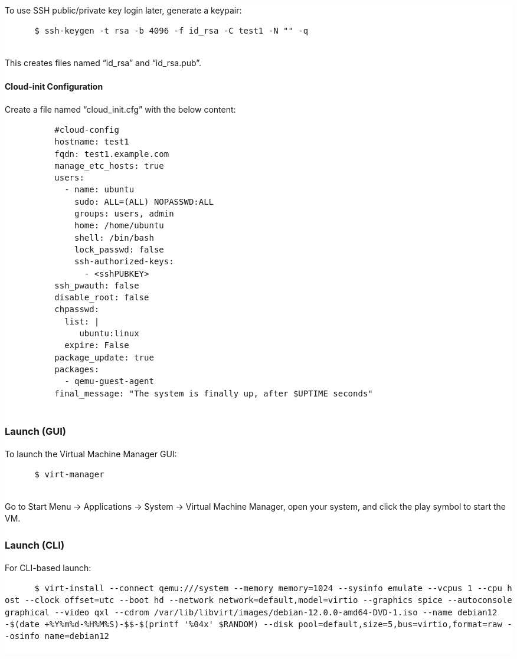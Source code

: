   <p>To use SSH public/private key login later, generate a keypair:</p>
  
  <pre>
      $ ssh-keygen -t rsa -b 4096 -f id_rsa -C test1 -N "" -q
  </pre>
  
  <p>This creates files named “id_rsa” and “id_rsa.pub”.</p>

  <h4>Cloud-init Configuration</h4>
  
  <p>Create a file named “cloud_init.cfg” with the below content:</p>
  
  <pre>
          #cloud-config
          hostname: test1
          fqdn: test1.example.com
          manage_etc_hosts: true
          users:
            - name: ubuntu
              sudo: ALL=(ALL) NOPASSWD:ALL
              groups: users, admin
              home: /home/ubuntu
              shell: /bin/bash
              lock_passwd: false
              ssh-authorized-keys:
                - &lt;sshPUBKEY&gt;
          ssh_pwauth: false
          disable_root: false
          chpasswd:
            list: |
               ubuntu:linux
            expire: False
          package_update: true
          packages:
            - qemu-guest-agent
          final_message: "The system is finally up, after $UPTIME seconds"
  </pre>

  <h3>Launch (GUI)</h3>
  
  <p>To launch the Virtual Machine Manager GUI:</p>
  
  <pre>
      $ virt-manager
  </pre>
  
  <p>Go to Start Menu → Applications → System → Virtual Machine Manager, open
    your system, and click the play symbol to start the VM.</p>

  <h3>Launch (CLI)</h3>
  
  <p>For CLI-based launch:</p>
  
  <pre>
      $ virt-install --connect qemu:///system --memory memory=1024 --sysinfo emulate --vcpus 1 --cpu host --clock offset=utc --boot hd --network network=default,model=virtio --graphics spice --autoconsole graphical --video qxl --cdrom /var/lib/libvirt/images/debian-12.0.0-amd64-DVD-1.iso --name debian12-$(date +%Y%m%d-%H%M%S)-$$-$(printf '%04x' $RANDOM) --disk pool=default,size=5,bus=virtio,format=raw --osinfo name=debian12
  </pre>
  
